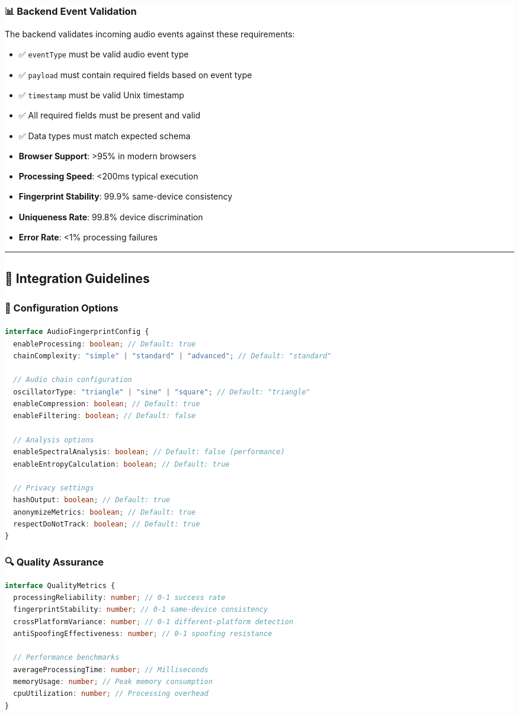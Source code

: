 ### 📊 Backend Event Validation

The backend validates incoming audio events against these requirements:

- ✅ `eventType` must be valid audio event type
- ✅ `payload` must contain required fields based on event type
- ✅ `timestamp` must be valid Unix timestamp
- ✅ All required fields must be present and valid
- ✅ Data types must match expected schema


- **Browser Support**: >95% in modern browsers
- **Processing Speed**: <200ms typical execution
- **Fingerprint Stability**: 99.9% same-device consistency
- **Uniqueness Rate**: 99.8% device discrimination
- **Error Rate**: <1% processing failures

---

## 🎯 Integration Guidelines

### 🔧 Configuration Options

```typescript
interface AudioFingerprintConfig {
  enableProcessing: boolean; // Default: true
  chainComplexity: "simple" | "standard" | "advanced"; // Default: "standard"

  // Audio chain configuration
  oscillatorType: "triangle" | "sine" | "square"; // Default: "triangle"
  enableCompression: boolean; // Default: true
  enableFiltering: boolean; // Default: false

  // Analysis options
  enableSpectralAnalysis: boolean; // Default: false (performance)
  enableEntropyCalculation: boolean; // Default: true

  // Privacy settings
  hashOutput: boolean; // Default: true
  anonymizeMetrics: boolean; // Default: true
  respectDoNotTrack: boolean; // Default: true
}
```

### 🔍 Quality Assurance

```typescript
interface QualityMetrics {
  processingReliability: number; // 0-1 success rate
  fingerprintStability: number; // 0-1 same-device consistency
  crossPlatformVariance: number; // 0-1 different-platform detection
  antiSpoofingEffectiveness: number; // 0-1 spoofing resistance

  // Performance benchmarks
  averageProcessingTime: number; // Milliseconds
  memoryUsage: number; // Peak memory consumption
  cpuUtilization: number; // Processing overhead
}
```
